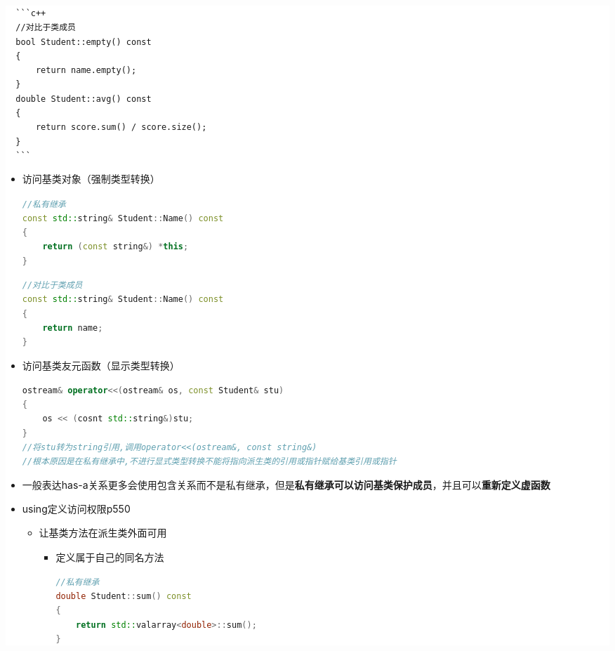       ```c++
      //对比于类成员
      bool Student::empty() const
      {
          return name.empty();
      }
      double Student::avg() const
      {
          return score.sum() / score.size();
      }
      ```
      
  - 访问基类对象（强制类型转换）
  
      ```c++
      //私有继承
      const std::string& Student::Name() const
      {
          return (const string&) *this;
      }
      ```
  
      ```c++
      //对比于类成员
      const std::string& Student::Name() const
      {
          return name;
      }
      ```
  
  - 访问基类友元函数（显示类型转换）
  
      ```c++
      ostream& operator<<(ostream& os, const Student& stu)
      {
          os << (cosnt std::string&)stu;
      }
      //将stu转为string引用,调用operator<<(ostream&, const string&)
      //根本原因是在私有继承中,不进行显式类型转换不能将指向派生类的引用或指针赋给基类引用或指针
      ```
  
- 一般表达has-a关系更多会使用包含关系而不是私有继承，但是**私有继承可以访问基类保护成员**，并且可以**重新定义虚函数**

- using定义访问权限p550

  - 让基类方法在派生类外面可用

    - 定义属于自己的同名方法

      ```c++
      //私有继承
      double Student::sum() const
      {
          return std::valarray<double>::sum();
      }
      ```

